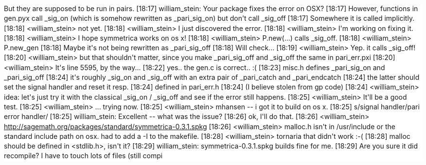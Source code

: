<tornaria> But they are supposed to be run in pairs. [18:17] <mhansen> william_stein: Your package fixes the error on OSX? [18:17] <tornaria> However, functions in gen.pyx call _sig_on (which is somehow rewritten as _pari_sig_on) but don't call _sig_off [18:17] <tornaria> Somewhere it is called implicitly. [18:18] <william_stein> not yet. [18:18] <william_stein> I just discovered the error. [18:18] <william_stein> I'm working on fixing it. [18:18] <william_stein> I hope symmetrica works on os x! [18:18] <william_stein> P.new(...) calls _sig_off. [18:18] <william_stein> P.new_gen [18:18] <tornaria> Maybe it's not being rewritten as _pari_sig_off [18:18] <tornaria> Will check... [18:19] <william_stein> Yep. it calls _sig_off! [18:20] <william_stein> but that shouldn't matter, since you make _pari_sig_off and _sig_off the same in pari_err.pxi [18:20] <william_stein> It's line 5595, by the way... [18:22] <tornaria> yes.. the gen.c is correct.. :( [18:23] <tornaria> misc.h defines _pari_sig_on and _pari_sig_off [18:24] <tornaria> it's roughly _sig_on and _sig_off with an extra pair of _pari_catch and _pari_endcatch [18:24] <tornaria> the latter should set the signal handler and reset it resp. [18:24] <tornaria> defined in pari_err.h [18:24] <tornaria> (I believe stolen from gp code) [18:24] <william_stein> idea: let's just try it with the classical _sig_on / _sig_off and see if the error still happens. [18:25] <william_stein> It'll be a good test. [18:25] <william_stein> ... trying now. [18:25] <william_stein> mhansen -- i got it to build on os x. [18:25] <tornaria> s/signal handler/pari error handler/ [18:25] <mhansen> william_stein: Excellent -- what was the issue? [18:26] <tornaria> ok, I'll do that. [18:26] <william_stein> http://sagemath.org/packages/standard/symmetrica-0.3.1.spkg [18:26] <william_stein> malloc.h isn't in /usr/include or the standard include path on osx. had to add a -I to the makefile. [18:28] <william_stein> tornaria that didn't work :-( [18:28] <tornaria> malloc should be defined in <stdlib.h>, isn't it? [18:29] <mhansen> william_stein: symmetrica-0.3.1.spkg builds fine for me. [18:29] <tornaria> Are you sure it did recompile? I have to touch lots of files (still compi